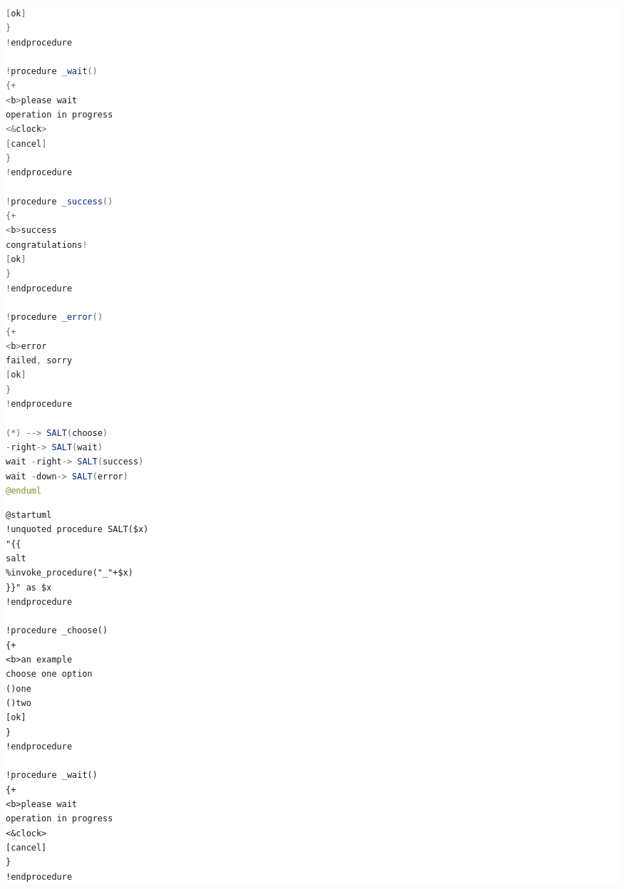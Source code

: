 ```java
[ok]
}
!endprocedure

!procedure _wait()
{+
<b>please wait
operation in progress
<&clock>
[cancel]
}
!endprocedure

!procedure _success()
{+
<b>success
congratulations!
[ok]
}
!endprocedure

!procedure _error()
{+
<b>error
failed, sorry
[ok]
}
!endprocedure

(*) --> SALT(choose)
-right-> SALT(wait)
wait -right-> SALT(success)
wait -down-> SALT(error)
@enduml
```
```plantuml
@startuml
!unquoted procedure SALT($x)
"{{
salt
%invoke_procedure("_"+$x)
}}" as $x
!endprocedure

!procedure _choose()
{+
<b>an example
choose one option
()one
()two
[ok]
}
!endprocedure

!procedure _wait()
{+
<b>please wait
operation in progress
<&clock>
[cancel]
}
!endprocedure

```